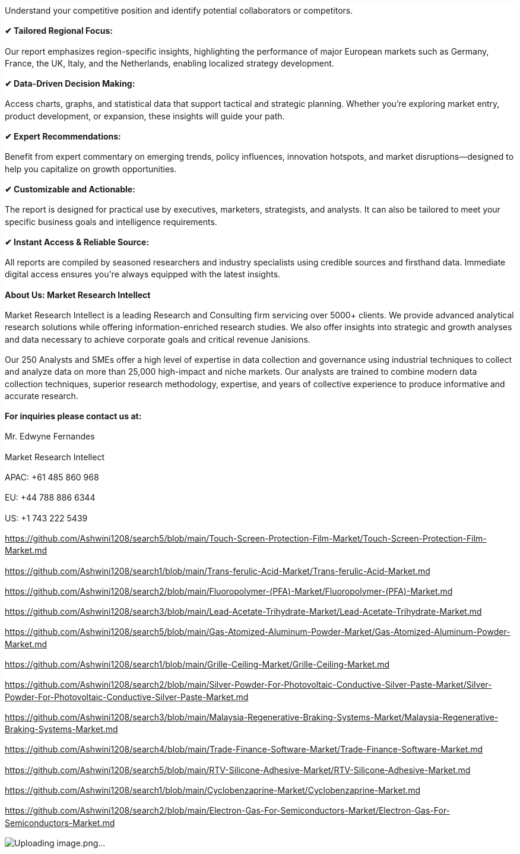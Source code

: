 Understand your competitive position and identify potential collaborators or competitors.</p><p><strong>✔ Tailored Regional Focus:</strong></p><p>Our report emphasizes region-specific insights, highlighting the performance of major European markets such as Germany, France, the UK, Italy, and the Netherlands, enabling localized strategy development.</p><p><strong>✔ Data-Driven Decision Making:</strong></p><p>Access charts, graphs, and statistical data that support tactical and strategic planning. Whether you&rsquo;re exploring market entry, product development, or expansion, these insights will guide your path.</p><p><strong>✔ Expert Recommendations:</strong></p><p>Benefit from expert commentary on emerging trends, policy influences, innovation hotspots, and market disruptions&mdash;designed to help you capitalize on growth opportunities.</p><p><strong>✔ Customizable and Actionable:</strong></p><p>The report is designed for practical use by executives, marketers, strategists, and analysts. It can also be tailored to meet your specific business goals and intelligence requirements.</p><p><strong>✔ Instant Access &amp; Reliable Source:</strong></p><p>All reports are compiled by seasoned researchers and industry specialists using credible sources and firsthand data. Immediate digital access ensures you're always equipped with the latest insights.</p><p><strong><span class="font-[700]">About Us: Market Research Intellect</span></strong></p><p><span class="">Market Research Intellect is a leading Research and Consulting firm servicing over 5000+ clients. We provide advanced analytical research solutions while offering information-enriched research studies.&nbsp;</span>We also offer insights into strategic and growth analyses and data necessary to achieve corporate goals and critical revenue Janisions.</p><p><span class="">Our 250 Analysts and SMEs offer a high level of expertise in data collection and governance using industrial techniques to collect and analyze data on more than 25,000 high-impact and niche markets. Our analysts are trained to combine modern data collection techniques, superior research methodology, expertise, and years of collective experience to produce informative and accurate research.</span></p><p><strong>For inquiries please contact us at:</strong></p><p>Mr. Edwyne Fernandes</p><p>Market Research Intellect</p><p>APAC: +61 485 860 968</p><p>EU: +44 788 886 6344</p><p>US: +1 743 222 5439</p><p><a href="https://github.com/Ashwini1208/search5/blob/main/Touch-Screen-Protection-Film-Market/Touch-Screen-Protection-Film-Market.md">https://github.com/Ashwini1208/search5/blob/main/Touch-Screen-Protection-Film-Market/Touch-Screen-Protection-Film-Market.md</a></p><p><a href="https://github.com/Ashwini1208/search1/blob/main/Trans-ferulic-Acid-Market/Trans-ferulic-Acid-Market.md">https://github.com/Ashwini1208/search1/blob/main/Trans-ferulic-Acid-Market/Trans-ferulic-Acid-Market.md</a></p><p><a href="https://github.com/Ashwini1208/search2/blob/main/Fluoropolymer-(PFA)-Market/Fluoropolymer-(PFA)-Market.md">https://github.com/Ashwini1208/search2/blob/main/Fluoropolymer-(PFA)-Market/Fluoropolymer-(PFA)-Market.md</a></p><p><a href="https://github.com/Ashwini1208/search3/blob/main/Lead-Acetate-Trihydrate-Market/Lead-Acetate-Trihydrate-Market.md">https://github.com/Ashwini1208/search3/blob/main/Lead-Acetate-Trihydrate-Market/Lead-Acetate-Trihydrate-Market.md</a></p><p><a href="https://github.com/Ashwini1208/search5/blob/main/Gas-Atomized-Aluminum-Powder-Market/Gas-Atomized-Aluminum-Powder-Market.md">https://github.com/Ashwini1208/search5/blob/main/Gas-Atomized-Aluminum-Powder-Market/Gas-Atomized-Aluminum-Powder-Market.md</a></p><p><a href="https://github.com/Ashwini1208/search1/blob/main/Grille-Ceiling-Market/Grille-Ceiling-Market.md">https://github.com/Ashwini1208/search1/blob/main/Grille-Ceiling-Market/Grille-Ceiling-Market.md</a></p><p><a href="https://github.com/Ashwini1208/search2/blob/main/Silver-Powder-For-Photovoltaic-Conductive-Silver-Paste-Market/Silver-Powder-For-Photovoltaic-Conductive-Silver-Paste-Market.md">https://github.com/Ashwini1208/search2/blob/main/Silver-Powder-For-Photovoltaic-Conductive-Silver-Paste-Market/Silver-Powder-For-Photovoltaic-Conductive-Silver-Paste-Market.md</a></p><p><a href="https://github.com/Ashwini1208/search3/blob/main/Malaysia-Regenerative-Braking-Systems-Market/Malaysia-Regenerative-Braking-Systems-Market.md">https://github.com/Ashwini1208/search3/blob/main/Malaysia-Regenerative-Braking-Systems-Market/Malaysia-Regenerative-Braking-Systems-Market.md</a></p><p><a href="https://github.com/Ashwini1208/search4/blob/main/Trade-Finance-Software-Market/Trade-Finance-Software-Market.md">https://github.com/Ashwini1208/search4/blob/main/Trade-Finance-Software-Market/Trade-Finance-Software-Market.md</a></p><p><a href="https://github.com/Ashwini1208/search5/blob/main/RTV-Silicone-Adhesive-Market/RTV-Silicone-Adhesive-Market.md">https://github.com/Ashwini1208/search5/blob/main/RTV-Silicone-Adhesive-Market/RTV-Silicone-Adhesive-Market.md</a></p><p><a href="https://github.com/Ashwini1208/search1/blob/main/Cyclobenzaprine-Market/Cyclobenzaprine-Market.md">https://github.com/Ashwini1208/search1/blob/main/Cyclobenzaprine-Market/Cyclobenzaprine-Market.md</a></p><p><a href="https://github.com/Ashwini1208/search2/blob/main/Electron-Gas-For-Semiconductors-Market/Electron-Gas-For-Semiconductors-Market.md">https://github.com/Ashwini1208/search2/blob/main/Electron-Gas-For-Semiconductors-Market/Electron-Gas-For-Semiconductors-Market.md</a></p>
![Uploading image.png…]()
